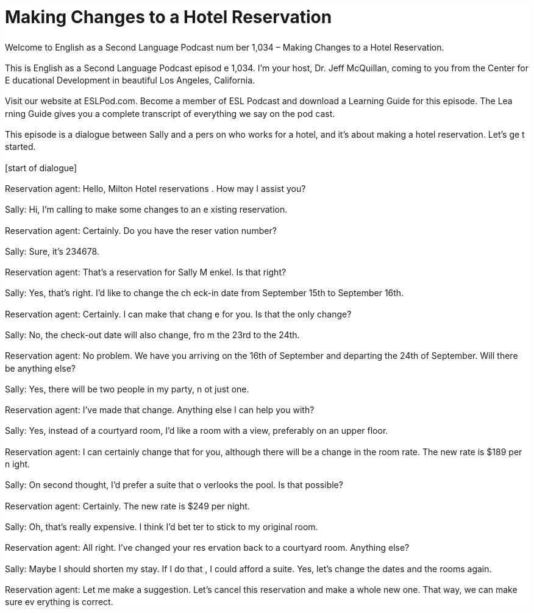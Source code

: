 # Making Changes to a Hotel Reservation

Welcome to English as a Second Language Podcast num ber 1,034 – Making Changes to a Hotel Reservation.  

This is English as a Second Language Podcast episod e 1,034. I’m your host, Dr. Jeff McQuillan, coming to you from the Center for E ducational Development in beautiful Los Angeles, California.  

Visit our website at ESLPod.com. Become a member of  ESL Podcast and download a Learning Guide for this episode. The Lea rning Guide gives you a complete transcript of everything we say on the pod cast.  

This episode is a dialogue between Sally and a pers on who works for a hotel, and it’s about making a hotel reservation. Let’s ge t started. 

[start of dialogue] 

Reservation agent: Hello, Milton Hotel reservations . How may I assist you? 

Sally: Hi, I’m calling to make some changes to an e xisting reservation. 

Reservation agent: Certainly. Do you have the reser vation number? 

Sally: Sure, it’s 234678. 

Reservation agent: That’s a reservation for Sally M enkel. Is that right? 

Sally: Yes, that’s right. I’d like to change the ch eck-in date from September 15th to September 16th. 

Reservation agent: Certainly. I can make that chang e for you. Is that the only change? 

Sally: No, the check-out date will also change, fro m the 23rd to the 24th. 

Reservation agent: No problem. We have you arriving  on the 16th of September and departing the 24th of September. Will there be anything else? 

Sally: Yes, there will be two people in my party, n ot just one. 

Reservation agent: I’ve made that change. Anything else I can help you with?  

 Sally: Yes, instead of a courtyard room, I’d like a  room with a view, preferably on an upper floor. 

Reservation agent: I can certainly change that for you, although there will be a change in the room rate. The new rate is $189 per n ight. 

Sally: On second thought, I’d prefer a suite that o verlooks the pool. Is that possible? 

Reservation agent: Certainly. The new rate is $249 per night. 

Sally: Oh, that’s really expensive. I think I’d bet ter to stick to my original room. 

Reservation agent: All right. I’ve changed your res ervation back to a courtyard room. Anything else? 

Sally: Maybe I should shorten my stay. If I do that , I could afford a suite. Yes, let’s change the dates and the rooms again. 

Reservation agent: Let me make a suggestion. Let’s cancel this reservation and make a whole new one. That way, we can make sure ev erything is correct. 
